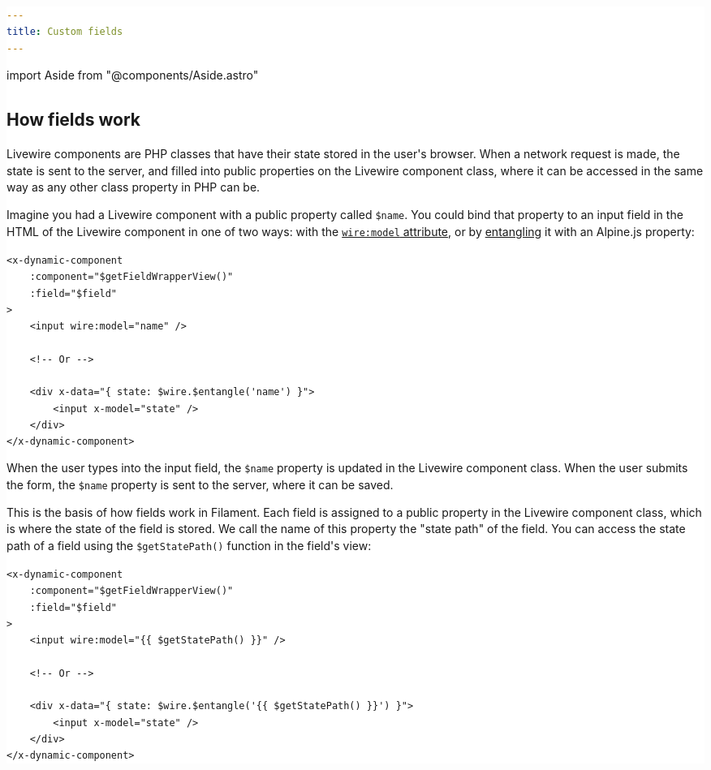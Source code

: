 ```yaml
---
title: Custom fields
---
```

import Aside from "@components/Aside.astro"

## How fields work

Livewire components are PHP classes that have their state stored in the user's browser. When a network request is made, the state is sent to the server, and filled into public properties on the Livewire component class, where it can be accessed in the same way as any other class property in PHP can be.

Imagine you had a Livewire component with a public property called `$name`. You could bind that property to an input field in the HTML of the Livewire component in one of two ways: with the [`wire:model` attribute](https://livewire.laravel.com/docs/properties#data-binding), or by [entangling](https://livewire.laravel.com/docs/javascript#the-wire-object) it with an Alpine.js property:

```blade
<x-dynamic-component
    :component="$getFieldWrapperView()"
    :field="$field"
>
    <input wire:model="name" />
    
    <!-- Or -->
    
    <div x-data="{ state: $wire.$entangle('name') }">
        <input x-model="state" />
    </div>
</x-dynamic-component>
```

When the user types into the input field, the `$name` property is updated in the Livewire component class. When the user submits the form, the `$name` property is sent to the server, where it can be saved.

This is the basis of how fields work in Filament. Each field is assigned to a public property in the Livewire component class, which is where the state of the field is stored. We call the name of this property the "state path" of the field. You can access the state path of a field using the `$getStatePath()` function in the field's view:

```blade
<x-dynamic-component
    :component="$getFieldWrapperView()"
    :field="$field"
>
    <input wire:model="{{ $getStatePath() }}" />

    <!-- Or -->
    
    <div x-data="{ state: $wire.$entangle('{{ $getStatePath() }}') }">
        <input x-model="state" />
    </div>
</x-dynamic-component>
```
